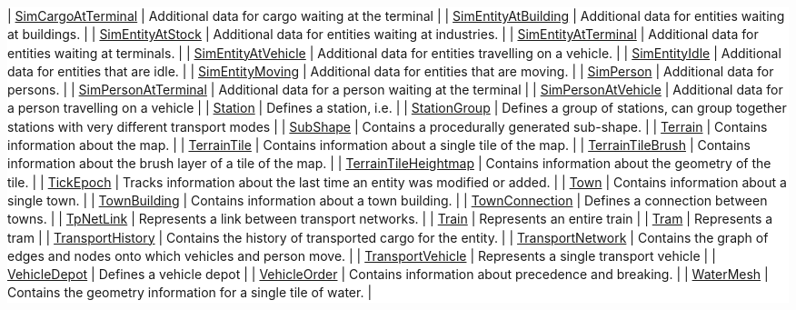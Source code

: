 | [SimCargoAtTerminal](api.type.html#SimCargoAtTerminal) | Additional data for cargo waiting at the terminal |
| [SimEntityAtBuilding](api.type.html#SimEntityAtBuilding) | Additional data for entities waiting at buildings. |
| [SimEntityAtStock](api.type.html#SimEntityAtStock) | Additional data for entities waiting at industries. |
| [SimEntityAtTerminal](api.type.html#SimEntityAtTerminal) | Additional data for entities waiting at terminals. |
| [SimEntityAtVehicle](api.type.html#SimEntityAtVehicle) | Additional data for entities travelling on a vehicle. |
| [SimEntityIdle](api.type.html#SimEntityIdle) | Additional data for entities that are idle. |
| [SimEntityMoving](api.type.html#SimEntityMoving) | Additional data for entities that are moving. |
| [SimPerson](api.type.html#SimPerson) | Additional data for persons. |
| [SimPersonAtTerminal](api.type.html#SimPersonAtTerminal) | Additional data for a person waiting at the terminal |
| [SimPersonAtVehicle](api.type.html#SimPersonAtVehicle) | Additional data for a person travelling on a vehicle |
| [Station](api.type.html#Station) | Defines a station, i.e. |
| [StationGroup](api.type.html#StationGroup) | Defines a group of stations, can group together stations with very different transport modes |
| [SubShape](api.type.html#SubShape) | Contains a procedurally generated sub-shape. |
| [Terrain](api.type.html#Terrain) | Contains information about the map. |
| [TerrainTile](api.type.html#TerrainTile) | Contains information about a single tile of the map. |
| [TerrainTileBrush](api.type.html#TerrainTileBrush) | Contains information about the brush layer of a tile of the map. |
| [TerrainTileHeightmap](api.type.html#TerrainTileHeightmap) | Contains information about the geometry of the tile. |
| [TickEpoch](api.type.html#TickEpoch) | Tracks information about the last time an entity was modified or added. |
| [Town](api.type.html#Town) | Contains information about a single town. |
| [TownBuilding](api.type.html#TownBuilding) | Contains information about a town building. |
| [TownConnection](api.type.html#TownConnection) | Defines a connection between towns. |
| [TpNetLink](api.type.html#TpNetLink) | Represents a link between transport networks. |
| [Train](api.type.html#Train) | Represents an entire train |
| [Tram](api.type.html#Tram) | Represents a tram |
| [TransportHistory](api.type.html#TransportHistory) | Contains the history of transported cargo for the entity. |
| [TransportNetwork](api.type.html#TransportNetwork) | Contains the graph of edges and nodes onto which vehicles and person move. |
| [TransportVehicle](api.type.html#TransportVehicle) | Represents a single transport vehicle |
| [VehicleDepot](api.type.html#VehicleDepot) | Defines a vehicle depot |
| [VehicleOrder](api.type.html#VehicleOrder) | Contains information about precedence and breaking. |
| [WaterMesh](api.type.html#WaterMesh) | Contains the geometry information for a single tile of water. |
